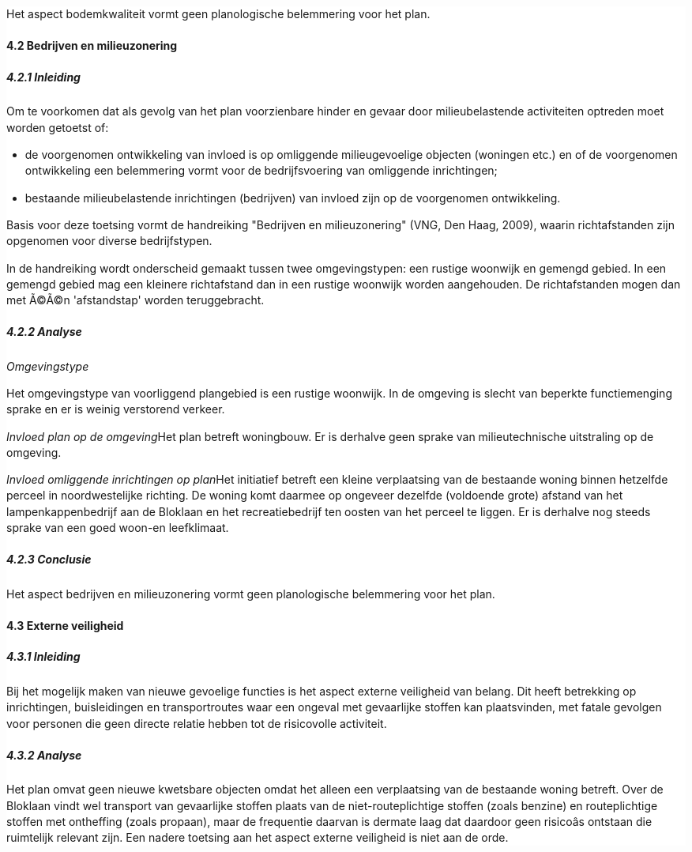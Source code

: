 Het aspect bodemkwaliteit vormt geen planologische belemmering voor het plan.

#### 4\.2 Bedrijven en milieuzonering

##### 4\.2\.1 Inleiding

Om te voorkomen dat als gevolg van het plan voorzienbare hinder en gevaar door milieubelastende activiteiten optreden moet worden getoetst of:

* de voorgenomen ontwikkeling van invloed is op omliggende milieugevoelige objecten (woningen etc.) en of de voorgenomen ontwikkeling een belemmering vormt voor de bedrijfsvoering van omliggende inrichtingen;

* bestaande milieubelastende inrichtingen (bedrijven) van invloed zijn op de voorgenomen ontwikkeling.

Basis voor deze toetsing vormt de handreiking "Bedrijven en milieuzonering" (VNG, Den Haag, 2009\), waarin richtafstanden zijn opgenomen voor diverse bedrijfstypen.

In de handreiking wordt onderscheid gemaakt tussen twee omgevingstypen: een rustige woonwijk en gemengd gebied. In een gemengd gebied mag een kleinere richtafstand dan in een rustige woonwijk worden aangehouden. De richtafstanden mogen dan met Ã©Ã©n 'afstandstap' worden teruggebracht.

##### 4\.2\.2 Analyse

*Omgevingstype*

Het omgevingstype van voorliggend plangebied is een rustige woonwijk. In de omgeving is slecht van beperkte functiemenging sprake en er is weinig verstorend verkeer.

*Invloed plan op de omgeving*Het plan betreft woningbouw. Er is derhalve geen sprake van milieutechnische uitstraling op de omgeving.

*Invloed omliggende inrichtingen op plan*Het initiatief betreft een kleine verplaatsing van de bestaande woning binnen hetzelfde perceel in noordwestelijke richting. De woning komt daarmee op ongeveer dezelfde (voldoende grote) afstand van het lampenkappenbedrijf aan de Bloklaan en het recreatiebedrijf ten oosten van het perceel te liggen. Er is derhalve nog steeds sprake van een goed woon\-en leefklimaat.

##### 4\.2\.3 Conclusie

Het aspect bedrijven en milieuzonering vormt geen planologische belemmering voor het plan.

#### 4\.3 Externe veiligheid

##### 4\.3\.1 Inleiding

Bij het mogelijk maken van nieuwe gevoelige functies is het aspect externe veiligheid van belang. Dit heeft betrekking op inrichtingen, buisleidingen en transportroutes waar een ongeval met gevaarlijke stoffen kan plaatsvinden, met fatale gevolgen voor personen die geen directe relatie hebben tot de risicovolle activiteit.

##### 4\.3\.2 Analyse

Het plan omvat geen nieuwe kwetsbare objecten omdat het alleen een verplaatsing van de bestaande woning betreft. Over de Bloklaan vindt wel transport van gevaarlijke stoffen plaats van de niet\-routeplichtige stoffen (zoals benzine) en routeplichtige stoffen met ontheffing (zoals propaan), maar de frequentie daarvan is dermate laag dat daardoor geen risicoâs ontstaan die ruimtelijk relevant zijn. Een nadere toetsing aan het aspect externe veiligheid is niet aan de orde.
